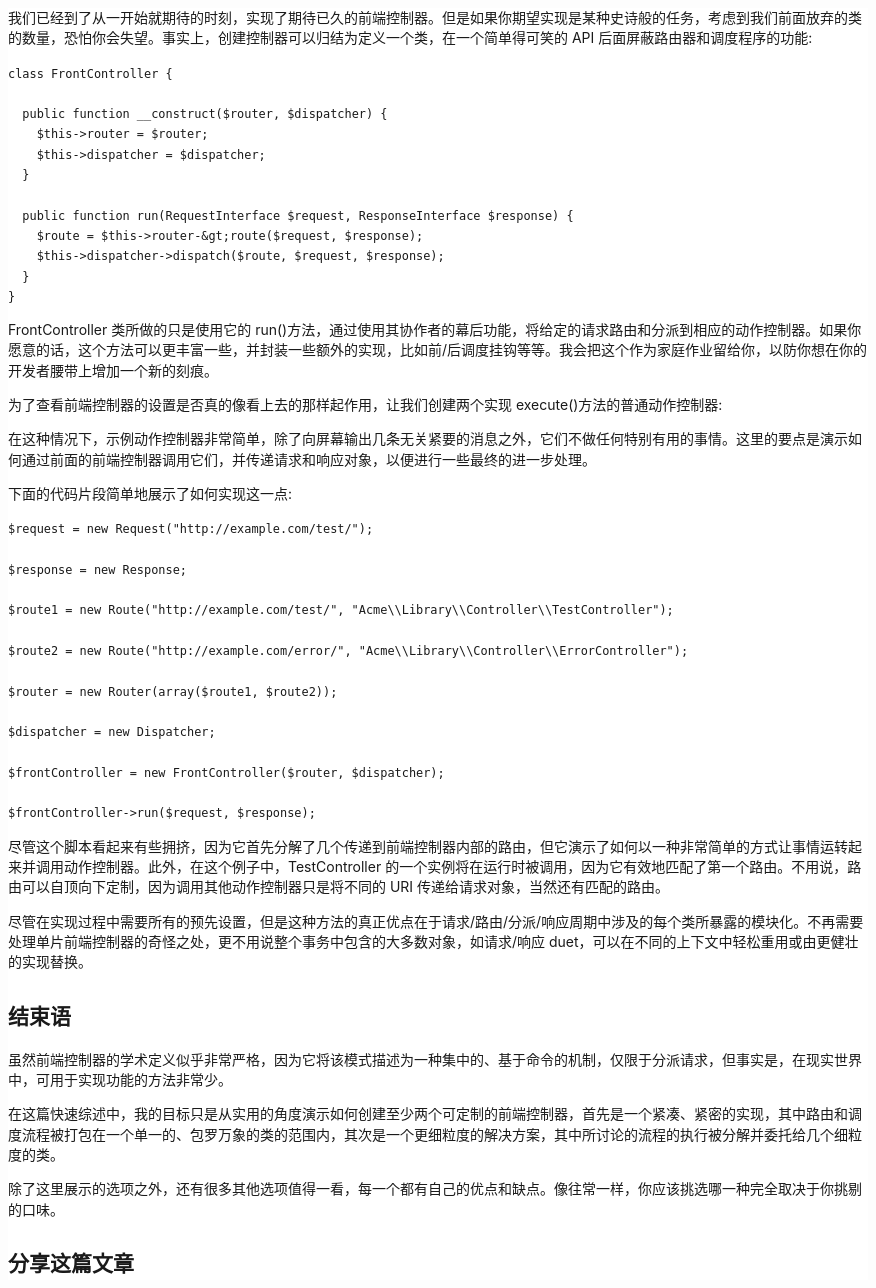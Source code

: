 我们已经到了从一开始就期待的时刻，实现了期待已久的前端控制器。但是如果你期望实现是某种史诗般的任务，考虑到我们前面放弃的类的数量，恐怕你会失望。事实上，创建控制器可以归结为定义一个类，在一个简单得可笑的 API 后面屏蔽路由器和调度程序的功能:

```
class FrontController {

  public function __construct($router, $dispatcher) {
    $this->router = $router;
    $this->dispatcher = $dispatcher;
  }

  public function run(RequestInterface $request, ResponseInterface $response) {
    $route = $this->router-&gt;route($request, $response);
    $this->dispatcher->dispatch($route, $request, $response);
  }
}
```

FrontController 类所做的只是使用它的 run()方法，通过使用其协作者的幕后功能，将给定的请求路由和分派到相应的动作控制器。如果你愿意的话，这个方法可以更丰富一些，并封装一些额外的实现，比如前/后调度挂钩等等。我会把这个作为家庭作业留给你，以防你想在你的开发者腰带上增加一个新的刻痕。

为了查看前端控制器的设置是否真的像看上去的那样起作用，让我们创建两个实现 execute()方法的普通动作控制器:

在这种情况下，示例动作控制器非常简单，除了向屏幕输出几条无关紧要的消息之外，它们不做任何特别有用的事情。这里的要点是演示如何通过前面的前端控制器调用它们，并传递请求和响应对象，以便进行一些最终的进一步处理。

下面的代码片段简单地展示了如何实现这一点:

```
$request = new Request("http://example.com/test/");

$response = new Response;

$route1 = new Route("http://example.com/test/", "Acme\\Library\\Controller\\TestController");

$route2 = new Route("http://example.com/error/", "Acme\\Library\\Controller\\ErrorController");

$router = new Router(array($route1, $route2));

$dispatcher = new Dispatcher;

$frontController = new FrontController($router, $dispatcher);

$frontController->run($request, $response);
```

尽管这个脚本看起来有些拥挤，因为它首先分解了几个传递到前端控制器内部的路由，但它演示了如何以一种非常简单的方式让事情运转起来并调用动作控制器。此外，在这个例子中，TestController 的一个实例将在运行时被调用，因为它有效地匹配了第一个路由。不用说，路由可以自顶向下定制，因为调用其他动作控制器只是将不同的 URI 传递给请求对象，当然还有匹配的路由。

尽管在实现过程中需要所有的预先设置，但是这种方法的真正优点在于请求/路由/分派/响应周期中涉及的每个类所暴露的模块化。不再需要处理单片前端控制器的奇怪之处，更不用说整个事务中包含的大多数对象，如请求/响应 duet，可以在不同的上下文中轻松重用或由更健壮的实现替换。

## 结束语

虽然前端控制器的学术定义似乎非常严格，因为它将该模式描述为一种集中的、基于命令的机制，仅限于分派请求，但事实是，在现实世界中，可用于实现功能的方法非常少。

在这篇快速综述中，我的目标只是从实用的角度演示如何创建至少两个可定制的前端控制器，首先是一个紧凑、紧密的实现，其中路由和调度流程被打包在一个单一的、包罗万象的类的范围内，其次是一个更细粒度的解决方案，其中所讨论的流程的执行被分解并委托给几个细粒度的类。

除了这里展示的选项之外，还有很多其他选项值得一看，每一个都有自己的优点和缺点。像往常一样，你应该挑选哪一种完全取决于你挑剔的口味。

## 分享这篇文章